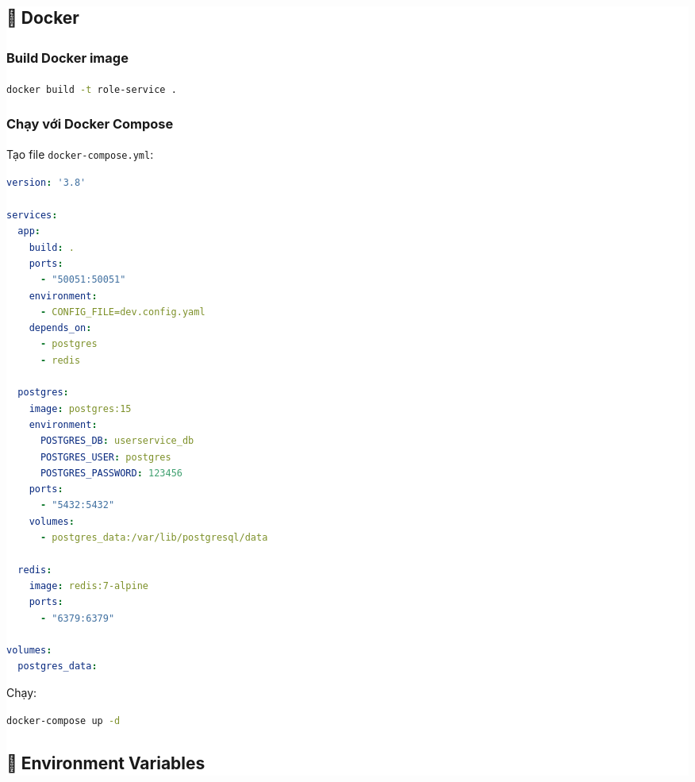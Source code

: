 ## 🐳 Docker

### Build Docker image

```bash
docker build -t role-service .
```

### Chạy với Docker Compose

Tạo file `docker-compose.yml`:

```yaml
version: '3.8'

services:
  app:
    build: .
    ports:
      - "50051:50051"
    environment:
      - CONFIG_FILE=dev.config.yaml
    depends_on:
      - postgres
      - redis

  postgres:
    image: postgres:15
    environment:
      POSTGRES_DB: userservice_db
      POSTGRES_USER: postgres
      POSTGRES_PASSWORD: 123456
    ports:
      - "5432:5432"
    volumes:
      - postgres_data:/var/lib/postgresql/data

  redis:
    image: redis:7-alpine
    ports:
      - "6379:6379"

volumes:
  postgres_data:
```

Chạy:

```bash
docker-compose up -d
```

## 📝 Environment Variables
